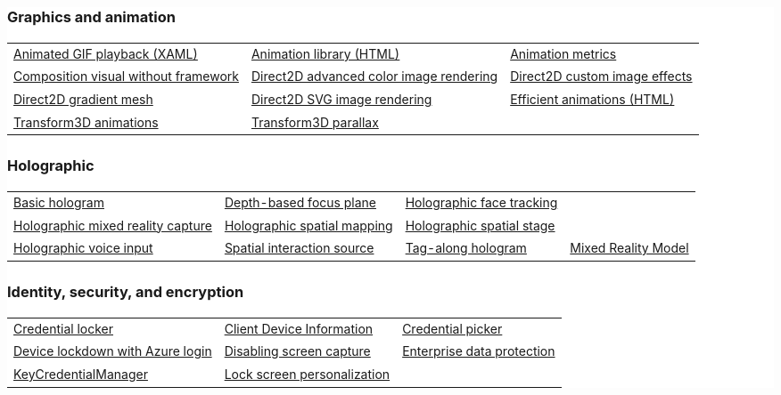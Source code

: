  </tr>
</table>

### Graphics and animation

<table>
 <tr>
  <td><a href="Samples/XamlAnimatedGif">Animated GIF playback (XAML)</a></td>
  <td><a href="Samples/AnimationLibrary">Animation library (HTML)</a></td>
  <td><a href="Samples/AnimationMetrics">Animation metrics</a></td>
 </tr>
 <tr>
  <td><a href="Samples/CompositionVisual">Composition visual without framework</a></td>
  <td><a href="Samples/D2AdvancedColorImages">Direct2D advanced color image rendering</a></td>
  <td><a href="Samples/D2DCustomEffects">Direct2D custom image effects</a></td>
 </tr>
 <tr>
  <td><a href="Samples/D2DGradientMesh">Direct2D gradient mesh</a></td>
  <td><a href="Samples/D2DSvgImage">Direct2D SVG image rendering</a></td>
  <td><a href="Samples/EfficientAnimations">Efficient animations (HTML)</a></td>
 </tr>
 <tr>
  <td><a href="Samples/XamlTransform3DAnimations">Transform3D animations</a></td>
  <td><a href="Samples/XamlTransform3DParallax">Transform3D parallax</a></td>
 </tr>
</table>

### Holographic

<table>
 <tr>
  <td><a href="Samples/BasicHologram">Basic hologram</a></td>
  <td><a href="Samples/HolographicDepthBasedImageStabilization">Depth-based focus plane</a></td>
  <td><a href="Samples/HolographicFaceTracking">Holographic face tracking</a></td>
 </tr>
 <tr>
  <td><a href="Samples/HolographicMixedRealityCapture">Holographic mixed reality capture</a></td>
  <td><a href="Samples/HolographicSpatialMapping">Holographic spatial mapping</a></td>
  <td><a href="Samples/HolographicSpatialStage">Holographic spatial stage</a></td>
 </tr>
 <tr>
  <td><a href="Samples/HolographicVoiceInput">Holographic voice input</a></td>
  <td><a href="Samples/SpatialInteractionSource">Spatial interaction source</a></td>
  <td><a href="Samples/HolographicTagAlong">Tag-along hologram</a></td>
  <td><a href="Samples/MixedRealityModel">Mixed Reality Model</a></td>
 </tr>
</table>

### Identity, security, and encryption

<table>
 <tr>
  <td><a href="Samples/PasswordVault">Credential locker</a></td>
  <td><a href="Samples/ClientDeviceInformation">Client Device Information</a></td>
  <td><a href="Samples/CredentialPicker">Credential picker</a></td>
 </tr>
 <tr>
  <td><a href="Samples/DeviceLockdownAzureLogin">Device lockdown with Azure login</a></td>
  <td><a href="Samples/DisablingScreenCapture">Disabling screen capture</a></td>
  <td><a href="Samples/EnterpriseDataProtection">Enterprise data protection</a></td>
 </tr>
 <tr>
  <td><a href="Samples/KeyCredentialManager">KeyCredentialManager</a></td>
  <td><a href="Samples/Personalization">Lock screen personalization</a></td>